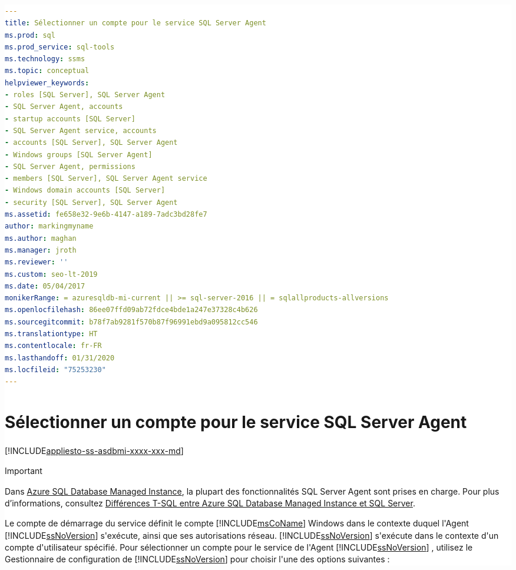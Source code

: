 ```yaml
---
title: Sélectionner un compte pour le service SQL Server Agent
ms.prod: sql
ms.prod_service: sql-tools
ms.technology: ssms
ms.topic: conceptual
helpviewer_keywords:
- roles [SQL Server], SQL Server Agent
- SQL Server Agent, accounts
- startup accounts [SQL Server]
- SQL Server Agent service, accounts
- accounts [SQL Server], SQL Server Agent
- Windows groups [SQL Server Agent]
- SQL Server Agent, permissions
- members [SQL Server], SQL Server Agent service
- Windows domain accounts [SQL Server]
- security [SQL Server], SQL Server Agent
ms.assetid: fe658e32-9e6b-4147-a189-7adc3bd28fe7
author: markingmyname
ms.author: maghan
ms.manager: jroth
ms.reviewer: ''
ms.custom: seo-lt-2019
ms.date: 05/04/2017
monikerRange: = azuresqldb-mi-current || >= sql-server-2016 || = sqlallproducts-allversions
ms.openlocfilehash: 86ee07ffd09ab72fdce4bde1a247e37328c4b626
ms.sourcegitcommit: b78f7ab9281f570b87f96991ebd9a095812cc546
ms.translationtype: HT
ms.contentlocale: fr-FR
ms.lasthandoff: 01/31/2020
ms.locfileid: "75253230"
---
```

# <a name="select-an-account-for-the-sql-server-agent-service"></a>Sélectionner un compte pour le service SQL Server Agent

[!INCLUDE[appliesto-ss-asdbmi-xxxx-xxx-md](../../includes/appliesto-ss-asdbmi-xxxx-xxx-md.md)]

> [!IMPORTANT]  
> Dans [Azure SQL Database Managed Instance](https://docs.microsoft.com/azure/sql-database/sql-database-managed-instance), la plupart des fonctionnalités SQL Server Agent sont prises en charge. Pour plus d’informations, consultez [Différences T-SQL entre Azure SQL Database Managed Instance et SQL Server](https://docs.microsoft.com/azure/sql-database/sql-database-managed-instance-transact-sql-information#sql-server-agent).

Le compte de démarrage du service définit le compte [!INCLUDE[msCoName](../../includes/msconame_md.md)] Windows dans le contexte duquel l'Agent [!INCLUDE[ssNoVersion](../../includes/ssnoversion-md.md)] s'exécute, ainsi que ses autorisations réseau. [!INCLUDE[ssNoVersion](../../includes/ssnoversion-md.md)] s'exécute dans le contexte d'un compte d'utilisateur spécifié. Pour sélectionner un compte pour le service de l'Agent [!INCLUDE[ssNoVersion](../../includes/ssnoversion-md.md)] , utilisez le Gestionnaire de configuration de [!INCLUDE[ssNoVersion](../../includes/ssnoversion-md.md)] pour choisir l'une des options suivantes :  
  